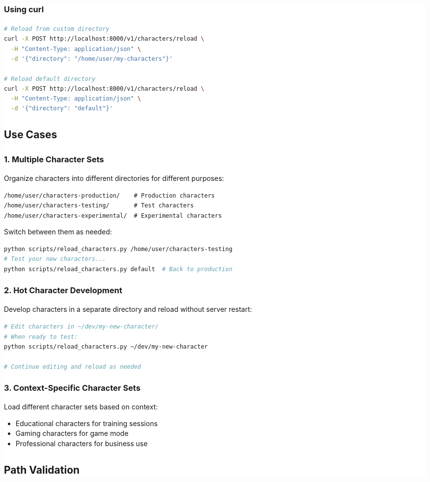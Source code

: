 ### Using curl

```bash
# Reload from custom directory
curl -X POST http://localhost:8000/v1/characters/reload \
  -H "Content-Type: application/json" \
  -d '{"directory": "/home/user/my-characters"}'

# Reload default directory
curl -X POST http://localhost:8000/v1/characters/reload \
  -H "Content-Type: application/json" \
  -d '{"directory": "default"}'
```

## Use Cases

### 1. Multiple Character Sets

Organize characters into different directories for different purposes:

```
/home/user/characters-production/    # Production characters
/home/user/characters-testing/       # Test characters
/home/user/characters-experimental/  # Experimental characters
```

Switch between them as needed:

```bash
python scripts/reload_characters.py /home/user/characters-testing
# Test your new characters...
python scripts/reload_characters.py default  # Back to production
```

### 2. Hot Character Development

Develop characters in a separate directory and reload without server restart:

```bash
# Edit characters in ~/dev/my-new-character/
# When ready to test:
python scripts/reload_characters.py ~/dev/my-new-character

# Continue editing and reload as needed
```

### 3. Context-Specific Character Sets

Load different character sets based on context:
- Educational characters for training sessions
- Gaming characters for game mode
- Professional characters for business use

## Path Validation
